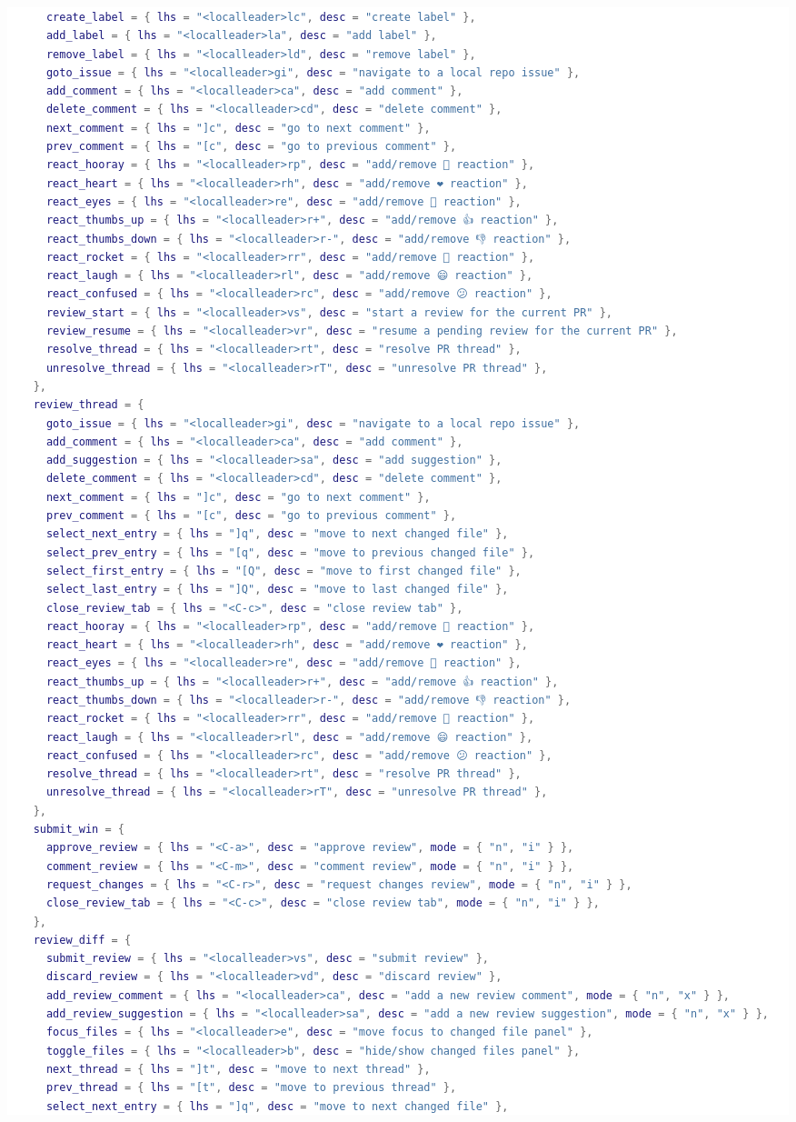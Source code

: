 ```lua
      create_label = { lhs = "<localleader>lc", desc = "create label" },
      add_label = { lhs = "<localleader>la", desc = "add label" },
      remove_label = { lhs = "<localleader>ld", desc = "remove label" },
      goto_issue = { lhs = "<localleader>gi", desc = "navigate to a local repo issue" },
      add_comment = { lhs = "<localleader>ca", desc = "add comment" },
      delete_comment = { lhs = "<localleader>cd", desc = "delete comment" },
      next_comment = { lhs = "]c", desc = "go to next comment" },
      prev_comment = { lhs = "[c", desc = "go to previous comment" },
      react_hooray = { lhs = "<localleader>rp", desc = "add/remove 🎉 reaction" },
      react_heart = { lhs = "<localleader>rh", desc = "add/remove ❤️ reaction" },
      react_eyes = { lhs = "<localleader>re", desc = "add/remove 👀 reaction" },
      react_thumbs_up = { lhs = "<localleader>r+", desc = "add/remove 👍 reaction" },
      react_thumbs_down = { lhs = "<localleader>r-", desc = "add/remove 👎 reaction" },
      react_rocket = { lhs = "<localleader>rr", desc = "add/remove 🚀 reaction" },
      react_laugh = { lhs = "<localleader>rl", desc = "add/remove 😄 reaction" },
      react_confused = { lhs = "<localleader>rc", desc = "add/remove 😕 reaction" },
      review_start = { lhs = "<localleader>vs", desc = "start a review for the current PR" },
      review_resume = { lhs = "<localleader>vr", desc = "resume a pending review for the current PR" },
      resolve_thread = { lhs = "<localleader>rt", desc = "resolve PR thread" },
      unresolve_thread = { lhs = "<localleader>rT", desc = "unresolve PR thread" },
    },
    review_thread = {
      goto_issue = { lhs = "<localleader>gi", desc = "navigate to a local repo issue" },
      add_comment = { lhs = "<localleader>ca", desc = "add comment" },
      add_suggestion = { lhs = "<localleader>sa", desc = "add suggestion" },
      delete_comment = { lhs = "<localleader>cd", desc = "delete comment" },
      next_comment = { lhs = "]c", desc = "go to next comment" },
      prev_comment = { lhs = "[c", desc = "go to previous comment" },
      select_next_entry = { lhs = "]q", desc = "move to next changed file" },
      select_prev_entry = { lhs = "[q", desc = "move to previous changed file" },
      select_first_entry = { lhs = "[Q", desc = "move to first changed file" },
      select_last_entry = { lhs = "]Q", desc = "move to last changed file" },
      close_review_tab = { lhs = "<C-c>", desc = "close review tab" },
      react_hooray = { lhs = "<localleader>rp", desc = "add/remove 🎉 reaction" },
      react_heart = { lhs = "<localleader>rh", desc = "add/remove ❤️ reaction" },
      react_eyes = { lhs = "<localleader>re", desc = "add/remove 👀 reaction" },
      react_thumbs_up = { lhs = "<localleader>r+", desc = "add/remove 👍 reaction" },
      react_thumbs_down = { lhs = "<localleader>r-", desc = "add/remove 👎 reaction" },
      react_rocket = { lhs = "<localleader>rr", desc = "add/remove 🚀 reaction" },
      react_laugh = { lhs = "<localleader>rl", desc = "add/remove 😄 reaction" },
      react_confused = { lhs = "<localleader>rc", desc = "add/remove 😕 reaction" },
      resolve_thread = { lhs = "<localleader>rt", desc = "resolve PR thread" },
      unresolve_thread = { lhs = "<localleader>rT", desc = "unresolve PR thread" },
    },
    submit_win = {
      approve_review = { lhs = "<C-a>", desc = "approve review", mode = { "n", "i" } },
      comment_review = { lhs = "<C-m>", desc = "comment review", mode = { "n", "i" } },
      request_changes = { lhs = "<C-r>", desc = "request changes review", mode = { "n", "i" } },
      close_review_tab = { lhs = "<C-c>", desc = "close review tab", mode = { "n", "i" } },
    },
    review_diff = {
      submit_review = { lhs = "<localleader>vs", desc = "submit review" },
      discard_review = { lhs = "<localleader>vd", desc = "discard review" },
      add_review_comment = { lhs = "<localleader>ca", desc = "add a new review comment", mode = { "n", "x" } },
      add_review_suggestion = { lhs = "<localleader>sa", desc = "add a new review suggestion", mode = { "n", "x" } },
      focus_files = { lhs = "<localleader>e", desc = "move focus to changed file panel" },
      toggle_files = { lhs = "<localleader>b", desc = "hide/show changed files panel" },
      next_thread = { lhs = "]t", desc = "move to next thread" },
      prev_thread = { lhs = "[t", desc = "move to previous thread" },
      select_next_entry = { lhs = "]q", desc = "move to next changed file" },
```